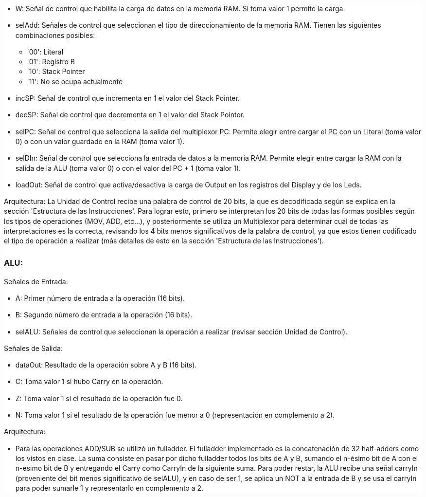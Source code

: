 - W: Señal de control que habilita la carga de datos en la memoria RAM. Si toma valor 1 permite la carga.

- selAdd: Señales de control que seleccionan el tipo de direccionamiento de la memoria RAM. Tienen las siguientes combinaciones posibles:
  
  - '00': Literal
  - '01': Registro B
  - '10': Stack Pointer
  - '11': No se ocupa actualmente

- incSP: Señal de control que incrementa en 1 el valor del Stack Pointer.

- decSP: Señal de control que decrementa en 1 el valor del Stack Pointer.

- selPC: Señal de control que selecciona la salida del multiplexor PC. Permite elegir entre cargar el PC con un Literal (toma valor 0) o con un valor guardado en la RAM (toma valor 1).

- selDIn: Señal de control que selecciona la entrada de datos a la memoria RAM. Permite elegir entre cargar la RAM con la salida de la ALU (toma valor 0) o con el valor del PC + 1 (toma valor 1).

- loadOut: Señal de control que activa/desactiva la carga de Output en los registros del Display y de los Leds.

Arquitectura: La Unidad de Control recibe una palabra de control de 20 bits, la que es decodificada según se explica en la sección 'Estructura de las Instrucciones'. Para lograr esto, primero se interpretan los 20 bits de todas las formas posibles según los tipos de operaciones (MOV, ADD, etc...), y posteriormente se utiliza un Multiplexor para determinar cuál de todas las interpretaciones es la correcta, revisando los 4 bits menos significativos de la palabra de control, ya que estos tienen codificado el tipo de operación a realizar (más detalles de esto en la sección 'Estructura de las Instrucciones').

### ALU: 

Señales de Entrada:

- A: Primer número de entrada a la operación (16 bits).

- B: Segundo número de entrada a la operación (16 bits).

- selALU: Señales de control que seleccionan la operación a realizar (revisar sección Unidad de Control).

Señales de Salida:

- dataOut: Resultado de la operación sobre A y B (16 bits). 

- C: Toma valor 1 si hubo Carry en la operación.

- Z: Toma valor 1 si el resultado de la operación fue 0.

- N: Toma valor 1 si el resultado de la operación fue menor a 0 (representación en complemento a 2).

Arquitectura: 

- Para las operaciones ADD/SUB se utilizó un fulladder. El fulladder implementado es la concatenación de 32 half-adders como los vistos en clase. La suma consiste en pasar por dicho fulladder todos los bits de A y B, sumando el n-ésimo bit de A con el n-ésimo bit de B y entregando el Carry como CarryIn de la siguiente suma. Para poder restar, la ALU recibe una señal carryIn (proveniente del bit menos significativo de selALU), y en caso de ser 1, se aplica un NOT a la entrada de B y se usa el carryIn para poder sumarle 1 y representarlo en complemento a 2.

